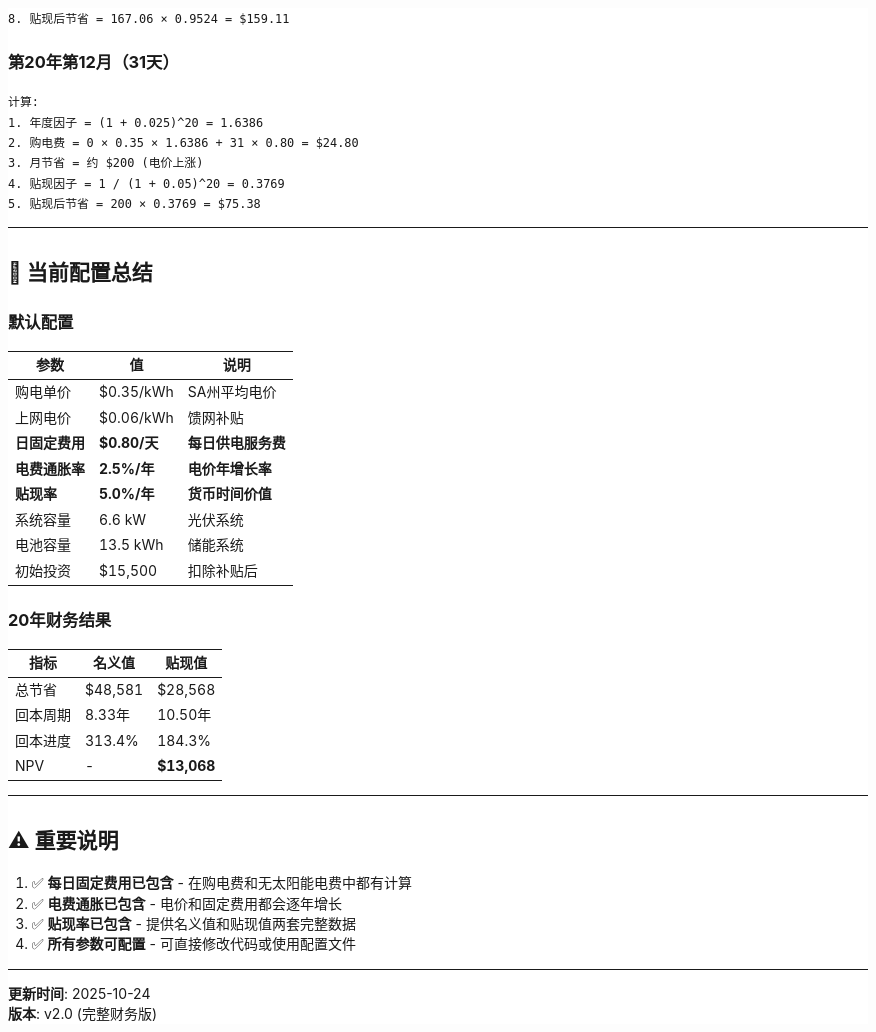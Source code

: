 ```
8. 贴现后节省 = 167.06 × 0.9524 = $159.11
```

### 第20年第12月（31天）
```
计算:
1. 年度因子 = (1 + 0.025)^20 = 1.6386
2. 购电费 = 0 × 0.35 × 1.6386 + 31 × 0.80 = $24.80
3. 月节省 = 约 $200 (电价上涨)
4. 贴现因子 = 1 / (1 + 0.05)^20 = 0.3769
5. 贴现后节省 = 200 × 0.3769 = $75.38
```

---

## 🎯 当前配置总结

### 默认配置
| 参数 | 值 | 说明 |
|------|-----|------|
| 购电单价 | $0.35/kWh | SA州平均电价 |
| 上网电价 | $0.06/kWh | 馈网补贴 |
| **日固定费用** | **$0.80/天** | **每日供电服务费** |
| **电费通胀率** | **2.5%/年** | **电价年增长率** |
| **贴现率** | **5.0%/年** | **货币时间价值** |
| 系统容量 | 6.6 kW | 光伏系统 |
| 电池容量 | 13.5 kWh | 储能系统 |
| 初始投资 | $15,500 | 扣除补贴后 |

### 20年财务结果
| 指标 | 名义值 | 贴现值 |
|------|--------|--------|
| 总节省 | $48,581 | $28,568 |
| 回本周期 | 8.33年 | 10.50年 |
| 回本进度 | 313.4% | 184.3% |
| NPV | - | **$13,068** |

---

## ⚠️ 重要说明

1. ✅ **每日固定费用已包含** - 在购电费和无太阳能电费中都有计算
2. ✅ **电费通胀已包含** - 电价和固定费用都会逐年增长
3. ✅ **贴现率已包含** - 提供名义值和贴现值两套完整数据
4. ✅ **所有参数可配置** - 可直接修改代码或使用配置文件

---

**更新时间**: 2025-10-24  
**版本**: v2.0 (完整财务版)
